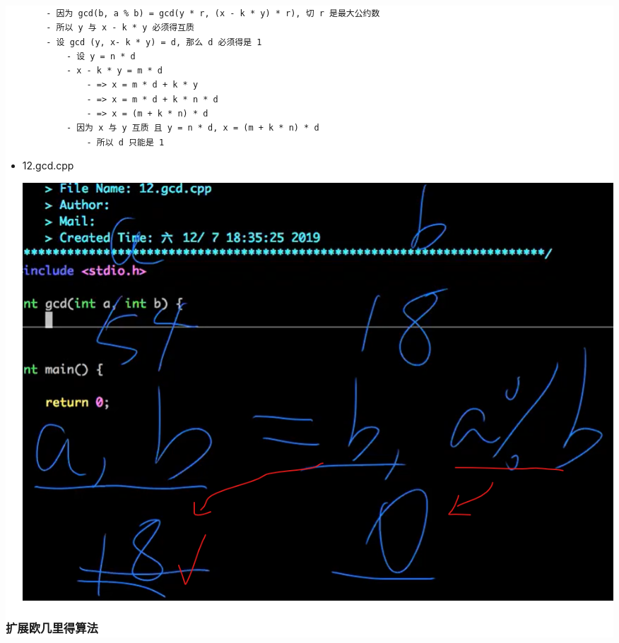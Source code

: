 			- 因为 gcd(b, a % b) = gcd(y * r, (x - k * y) * r), 切 r 是最大公约数
			- 所以 y 与 x - k * y 必须得互质
			- 设 gcd (y, x- k * y) = d, 那么 d 必须得是 1
				- 设 y = n * d
				- x - k * y = m * d
					- => x = m * d + k * y
					- => x = m * d + k * n * d
					- => x = (m + k * n) * d
				- 因为 x 与 y 互质 且 y = n * d, x = (m + k * n) * d
					- 所以 d 只能是 1
- 12.gcd.cpp

	![./04recursiveFunktion/gcd_cpp_1.png](./04recursiveFunktion/gcd_cpp_1.png)

### 扩展欧几里得算法

